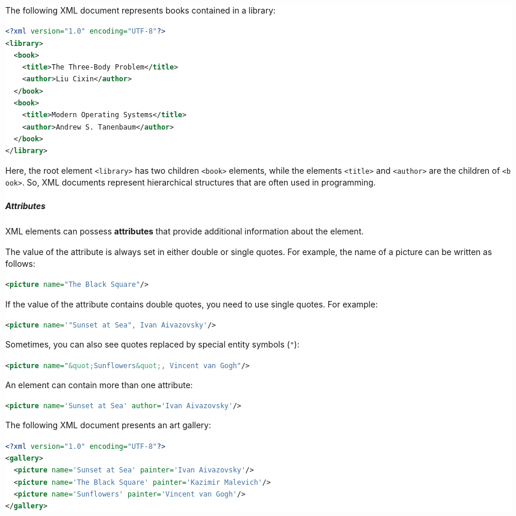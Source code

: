 The following XML document represents books contained in a library:

```xml
<?xml version="1.0" encoding="UTF-8"?>
<library>
  <book>
    <title>The Three-Body Problem</title>
    <author>Liu Cixin</author>
  </book>
  <book>
    <title>Modern Operating Systems</title>
    <author>Andrew S. Tanenbaum</author>
  </book>
</library>
```

Here, the root element `<library>` has two children `<book>` elements, while the elements `<title>` and `<author>` are the children of `<book>`. So, XML documents represent hierarchical structures that are often used in programming.

##### Attributes

XML elements can possess **attributes** that provide additional information about the element.

The value of the attribute is always set in either double or single quotes. For example, the name of a picture can be written as follows:

```xml
<picture name="The Black Square"/>
```

If the value of the attribute contains double quotes, you need to use single quotes. For example:

```xml
<picture name='"Sunset at Sea", Ivan Aivazovsky'/>
```

Sometimes, you can also see quotes replaced by special entity symbols (`"`):

```xml
<picture name="&quot;Sunflowers&quot;, Vincent van Gogh"/>
```

An element can contain more than one attribute:

```xml
<picture name='Sunset at Sea' author='Ivan Aivazovsky'/>
```

The following XML document presents an art gallery:

```xml
<?xml version="1.0" encoding="UTF-8"?>
<gallery>
  <picture name='Sunset at Sea' painter='Ivan Aivazovsky'/>
  <picture name='The Black Square' painter='Kazimir Malevich'/>
  <picture name='Sunflowers' painter='Vincent van Gogh'/>
</gallery>
```
